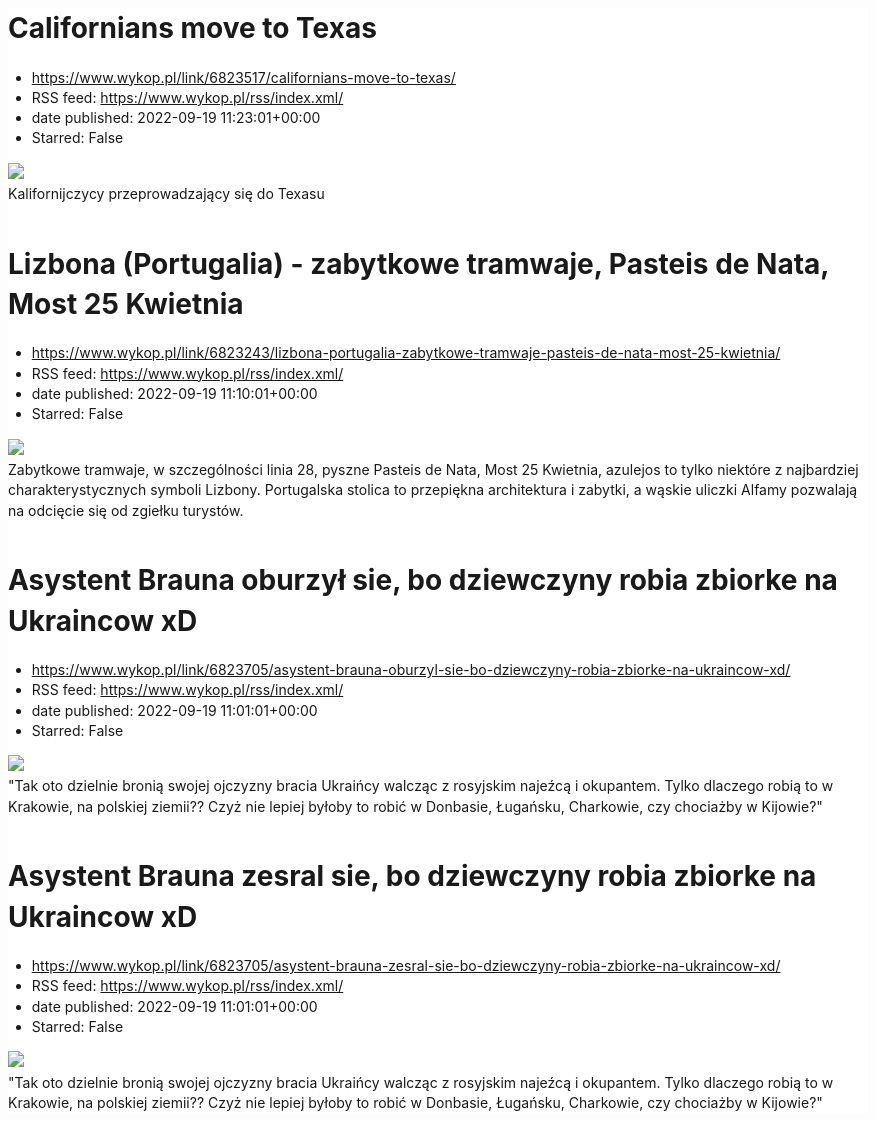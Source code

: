 # Californians move to Texas
 - https://www.wykop.pl/link/6823517/californians-move-to-texas/
 - RSS feed: https://www.wykop.pl/rss/index.xml/
 - date published: 2022-09-19 11:23:01+00:00
 - Starred: False

<img src="https://www.wykop.pl/cdn/c3397993/link_1663575799fU4Db2YfMXrUWsveLH51U9,w104h74.jpg" /><br />
		 Kalifornijczycy przeprowadzający się do Texasu

# Lizbona (Portugalia) - zabytkowe tramwaje, Pasteis de Nata, Most 25 Kwietnia
 - https://www.wykop.pl/link/6823243/lizbona-portugalia-zabytkowe-tramwaje-pasteis-de-nata-most-25-kwietnia/
 - RSS feed: https://www.wykop.pl/rss/index.xml/
 - date published: 2022-09-19 11:10:01+00:00
 - Starred: False

<img src="https://www.wykop.pl/cdn/c3397993/link_1663565631UMe3EbryKy5xUmjFYqfaXR,w104h74.jpg" /><br />
		 Zabytkowe tramwaje, w szczególności linia 28, pyszne Pasteis de Nata, Most 25 Kwietnia, azulejos to tylko niektóre z najbardziej charakterystycznych symboli Lizbony. Portugalska stolica to przepiękna architektura i zabytki, a wąskie uliczki Alfamy pozwalają na odcięcie się od zgiełku turystów.

# Asystent Brauna oburzył sie, bo dziewczyny robia zbiorke na Ukraincow xD
 - https://www.wykop.pl/link/6823705/asystent-brauna-oburzyl-sie-bo-dziewczyny-robia-zbiorke-na-ukraincow-xd/
 - RSS feed: https://www.wykop.pl/rss/index.xml/
 - date published: 2022-09-19 11:01:01+00:00
 - Starred: False

<img src="https://www.wykop.pl/cdn/c3397993/link_1663583900BzwRnuGkwLrdO3Gvap51ah,w104h74.jpg" /><br />
		 &quot;Tak oto dzielnie bronią swojej ojczyzny bracia Ukraińcy walcząc z rosyjskim najeźcą i okupantem. Tylko dlaczego robią to w Krakowie, na polskiej ziemii?? Czyż nie lepiej byłoby to robić w Donbasie, Ługańsku, Charkowie, czy chociażby w Kijowie?&quot;

# Asystent Brauna zesral sie, bo dziewczyny robia zbiorke na Ukraincow xD
 - https://www.wykop.pl/link/6823705/asystent-brauna-zesral-sie-bo-dziewczyny-robia-zbiorke-na-ukraincow-xd/
 - RSS feed: https://www.wykop.pl/rss/index.xml/
 - date published: 2022-09-19 11:01:01+00:00
 - Starred: False

<img src="https://www.wykop.pl/cdn/c3397993/link_1663583900BzwRnuGkwLrdO3Gvap51ah,w104h74.jpg" /><br />
		 &quot;Tak oto dzielnie bronią swojej ojczyzny bracia Ukraińcy walcząc z rosyjskim najeźcą i okupantem. Tylko dlaczego robią to w Krakowie, na polskiej ziemii?? Czyż nie lepiej byłoby to robić w Donbasie, Ługańsku, Charkowie, czy chociażby w Kijowie?&quot;
